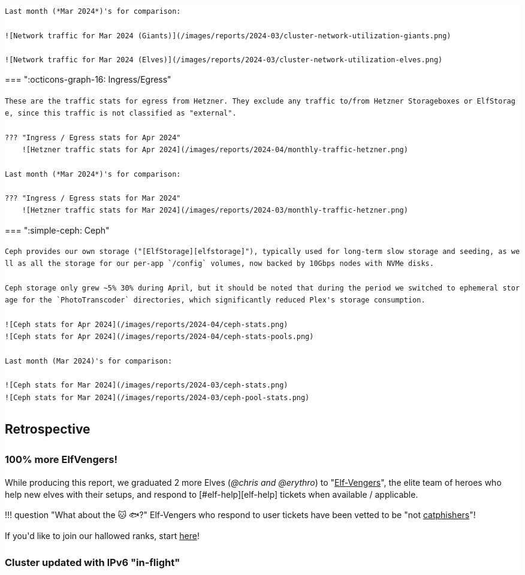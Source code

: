     Last month (*Mar 2024*)'s for comparison:

    ![Network traffic for Mar 2024 (Giants)](/images/reports/2024-03/cluster-network-utilization-giants.png)

    ![Network traffic for Mar 2024 (Elves)](/images/reports/2024-03/cluster-network-utilization-elves.png)    

=== ":octicons-graph-16: Ingress/Egress"

    These are the traffic stats for egress from Hetzner. They exclude any traffic to/from Hetzner Storageboxes or ElfStorage, since this traffic is not classified as "external".

    ??? "Ingress / Egress stats for Apr 2024"
        ![Hetzner traffic stats for Apr 2024](/images/reports/2024-04/monthly-traffic-hetzner.png)

    Last month (*Mar 2024*)'s for comparison:

    ??? "Ingress / Egress stats for Mar 2024"
        ![Hetzner traffic stats for Mar 2024](/images/reports/2024-03/monthly-traffic-hetzner.png)

=== ":simple-ceph: Ceph"

    Ceph provides our own storage ("[ElfStorage][elfstorage]"), typically used for long-term slow storage and seeding, as well as all the storage for our per-app `/config` volumes, now backed by 10Gbps nodes with NVMe disks.

    Ceph storage only grew ~5% 30% during April, but it should be noted that during the period we switched to ephemeral storage for the `PhotoTranscoder` directories, which significantly reduced Plex's storage consumption.

    ![Ceph stats for Apr 2024](/images/reports/2024-04/ceph-stats.png)
    ![Ceph stats for Apr 2024](/images/reports/2024-04/ceph-stats-pools.png)

    Last month (Mar 2024)'s for comparison:

    ![Ceph stats for Mar 2024](/images/reports/2024-03/ceph-stats.png)
    ![Ceph stats for Mar 2024](/images/reports/2024-03/ceph-pool-stats.png)

## Retrospective

### 100% more ElfVengers!

While producing this report, we graduated 2 more Elves (*\@chris and \@erythro*) to "[Elf-Vengers](/team/#elf-vengers)", the elite team of heroes who help new elves with their setups, and respond to [#elf-help][elf-help] tickets when available / applicable.

!!! question "What about the :cat: :fish:?"
    Elf-Vengers who respond to user tickets have been vetted to be "not [catphishers](https://en.wikipedia.org/wiki/Catfishing)"!

If you'd like to join our hallowed ranks, start [here](https://discord.com/channels/396055506072109067/1198400497632153630)!

### Cluster updated with IPv6 "in-flight"


[^1]: All moneyz are in US dollarz
[^2]: For simplicity's sake, we're only presenting stats for https://elfhosted.com here, and not https://store.elfhosted.com. Fully transparent traffic details are available for [elfhosted.com](https://plausible.io/share/elfhosted.com?auth=gxX1I4vjUN50asSjGE8nU) and [store.elfhosted.com](https://plausible.io/share/store.elfhosted.com?auth=X8cOGY9-_ltHXzC9NJebb)
[^3]: Includes "opportunity cost" of deferring billable consulting work for ElfHosted development!
[^4]: Yes! We finally broke even on our cash expenses. This was the first month we offered prepaid pricing though, and several users took advantage of yearly commitments, so next month may not be as profitable. We remain cautiously optimistic...
[^5]: These are actually paid yearly in advance, but represented here monthly for consistency. Confirm my sponsorships [here](https://github.com/funkypenguin/)
[^6]: Total pod count dropped because we (a) improved pruning of un-subscribed services, and (b) removed rclonefm/ui by default, but made them free to add, in the store.